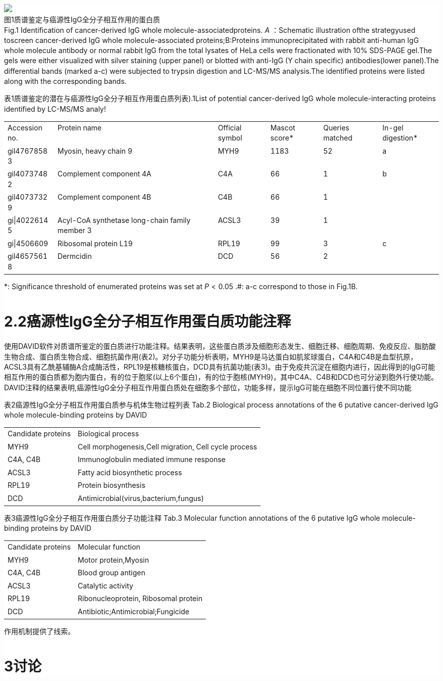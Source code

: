 ![](images/0f1ab57c7fa3273dd47bf4d95dbbeef59783a05b144623af9e6adfd4f1110079.jpg)  
图1质谱鉴定与癌源性IgG全分子相互作用的蛋白质  
Fig.1 Identification of cancer-derived IgG whole molecule-associatedproteins. $A$ ：Schematic illustration ofthe strategyused toscreen cancer-derived IgG whole molecule-associated proteins;B:Proteins immunoprecipitated with rabbit anti-human IgG whole molecule antibody or normal rabbit IgG from the total lysates of HeLa cells were fractionated with $1 0 \%$ SDS-PAGE gel.The gels were either visualized with silver staining (upper panel) or blotted with anti-IgG (Y chain specific) antibodies(lower panel).The differential bands (marked a-c) were subjected to trypsin digestion and LC-MS/MS analysis.The identified proteins were listed along with the corresponding bands.

表1质谱鉴定的潜在与癌源性IgG全分子相互作用蛋白质列表).1List of potential cancer-derived $\mathrm { I g G }$ whole molecule-interacting proteins identified by LC-MS/MS analy!  

<html><body><table><tr><td>Accession no.</td><td>Protein name</td><td>Official symbol</td><td>Mascot score*</td><td>Queries matched</td><td>In-gel digestion*</td></tr><tr><td>gil47678583</td><td>Myosin, heavy chain 9</td><td>MYH9</td><td>1183</td><td>52</td><td>a</td></tr><tr><td>gil40737482</td><td>Complement component 4A</td><td>C4A</td><td>66</td><td>1</td><td>b</td></tr><tr><td>gil40737329</td><td>Complement component 4B</td><td>C4B</td><td>66</td><td>1</td><td></td></tr><tr><td>gi|40226145</td><td>Acyl-CoA synthetase long-chain family member 3</td><td>ACSL3</td><td>39</td><td>1</td><td></td></tr><tr><td>gi|4506609</td><td>Ribosomal protein L19</td><td>RPL19</td><td>99</td><td>3</td><td>c</td></tr><tr><td>gil46575618</td><td>Dermcidin</td><td>DCD</td><td>56</td><td>2</td><td></td></tr></table></body></html>

\*: Significance threshold of enumerated proteins was set at $P { < } 0 . 0 5$ .#: a-c correspond to those in Fig.1B.

# 2.2癌源性IgG全分子相互作用蛋白质功能注释

使用DAVID软件对质谱所鉴定的蛋白质进行功能注释。结果表明，这些蛋白质涉及细胞形态发生、细胞迁移、细胞周期、免疫反应、脂肪酸生物合成、蛋白质生物合成、细胞抗菌作用(表2)。对分子功能分析表明，MYH9是马达蛋白如肌浆球蛋白，C4A和C4B是血型抗原，ACSL3具有乙酰基辅酶A合成酶活性，RPL19是核糖核蛋白，DCD具有抗菌功能(表3)。由于免疫共沉淀在细胞内进行，因此得到的IgG可能相互作用的蛋白质都为胞内蛋白，有的位于胞浆(以上6个蛋白)，有的位于胞核(MYH9)，其中C4A、C4B和DCD也可分泌到胞外行使功能。DAVID注释的结果表明,癌源性IgG全分子相互作用蛋白质处在细胞多个部位，功能多样，提示IgG可能在细胞不同位置行使不同功能

表2癌源性IgG全分子相互作用蛋白质参与机体生物过程列表 Tab.2 Biological process annotations of the 6 putative cancer-derived IgG whole molecule-binding proteins by DAVID   

<html><body><table><tr><td>Candidate proteins</td><td>Biological process</td></tr><tr><td>MYH9</td><td>Cell morphogenesis,Cell migration, Cell cycle process</td></tr><tr><td>C4A, C4B</td><td>Immunoglobulin mediated immune response</td></tr><tr><td>ACSL3</td><td>Fatty acid biosynthetic process</td></tr><tr><td>RPL19</td><td>Protein biosynthesis</td></tr><tr><td>DCD</td><td>Antimicrobial(virus,bacterium,fungus)</td></tr></table></body></html>

表3癌源性IgG全分子相互作用蛋白质分子功能注释 Tab.3 Molecular function annotations of the 6 putative IgG whole molecule-binding proteins by DAVID   

<html><body><table><tr><td>Candidate proteins</td><td>Molecular function</td></tr><tr><td>MYH9</td><td>Motor protein,Myosin</td></tr><tr><td>C4A, C4B</td><td>Blood group antigen</td></tr><tr><td>ACSL3</td><td>Catalytic activity</td></tr><tr><td>RPL19</td><td>Ribonucleoprotein, Ribosomal protein</td></tr><tr><td>DCD</td><td>Antibiotic;Antimicrobial;Fungicide</td></tr></table></body></html>

作用机制提供了线索。

# 3讨论
